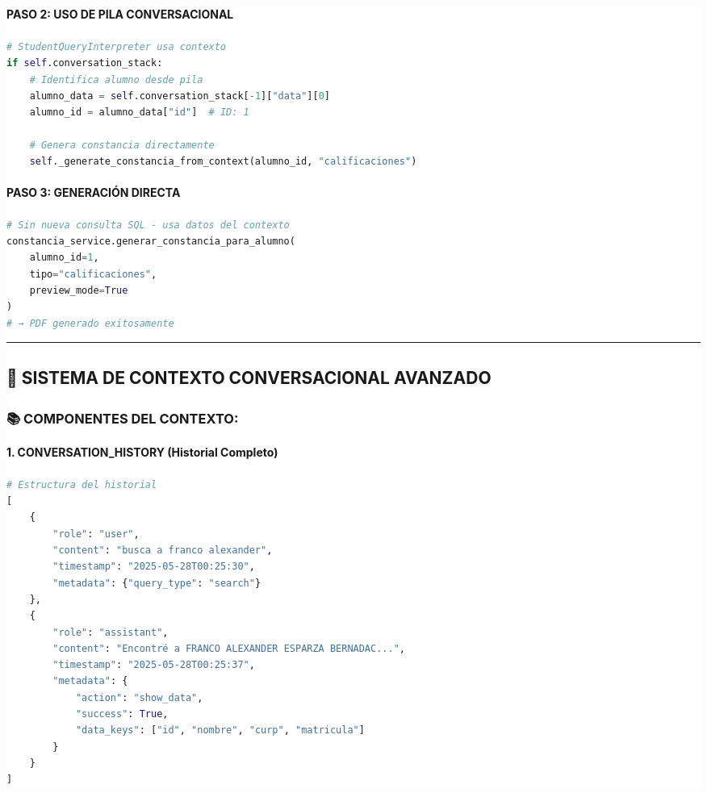 #### **PASO 2: USO DE PILA CONVERSACIONAL**
```python
# StudentQueryInterpreter usa contexto
if self.conversation_stack:
    # Identifica alumno desde pila
    alumno_data = self.conversation_stack[-1]["data"][0]
    alumno_id = alumno_data["id"]  # ID: 1

    # Genera constancia directamente
    self._generate_constancia_from_context(alumno_id, "calificaciones")
```

#### **PASO 3: GENERACIÓN DIRECTA**
```python
# Sin nueva consulta SQL - usa datos del contexto
constancia_service.generar_constancia_para_alumno(
    alumno_id=1,
    tipo="calificaciones",
    preview_mode=True
)
# → PDF generado exitosamente
```

---

## 🧠 **SISTEMA DE CONTEXTO CONVERSACIONAL AVANZADO**

### **📚 COMPONENTES DEL CONTEXTO:**

#### **1. CONVERSATION_HISTORY (Historial Completo)**
```python
# Estructura del historial
[
    {
        "role": "user",
        "content": "busca a franco alexander",
        "timestamp": "2025-05-28T00:25:30",
        "metadata": {"query_type": "search"}
    },
    {
        "role": "assistant",
        "content": "Encontré a FRANCO ALEXANDER ESPARZA BERNADAC...",
        "timestamp": "2025-05-28T00:25:37",
        "metadata": {
            "action": "show_data",
            "success": True,
            "data_keys": ["id", "nombre", "curp", "matricula"]
        }
    }
]
```
